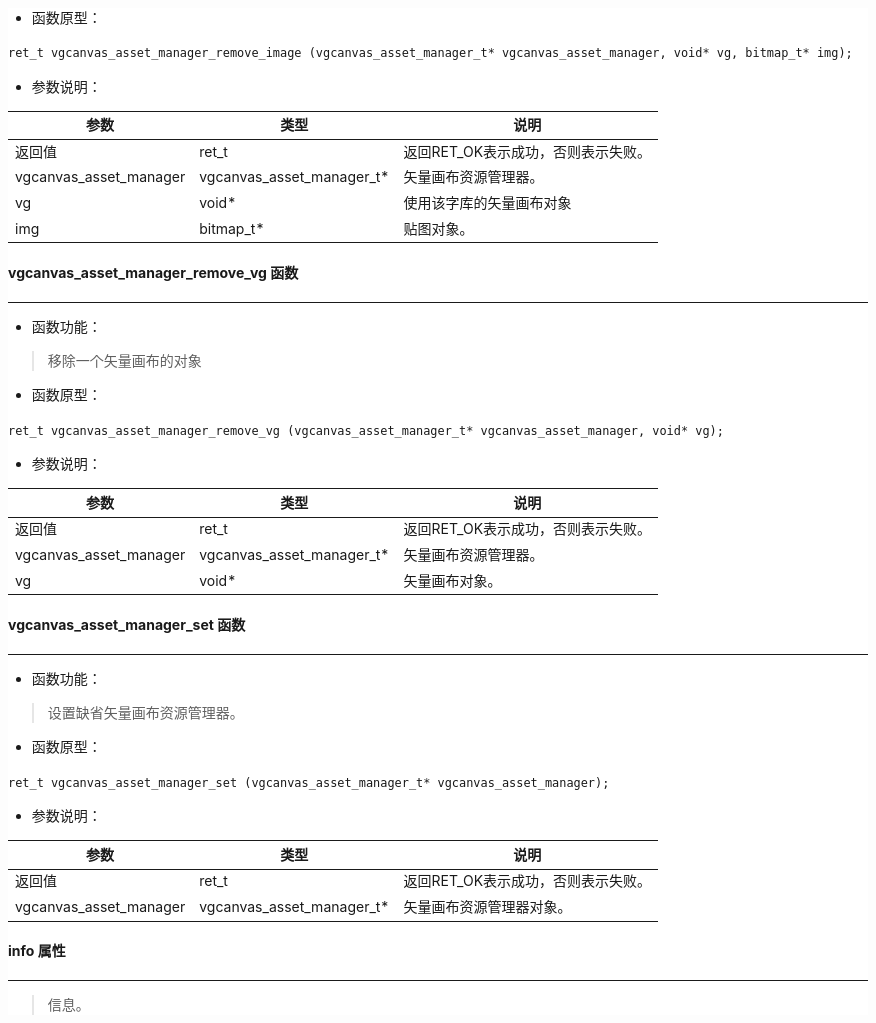 * 函数原型：

```
ret_t vgcanvas_asset_manager_remove_image (vgcanvas_asset_manager_t* vgcanvas_asset_manager, void* vg, bitmap_t* img);
```

* 参数说明：

| 参数 | 类型 | 说明 |
| -------- | ----- | --------- |
| 返回值 | ret\_t | 返回RET\_OK表示成功，否则表示失败。 |
| vgcanvas\_asset\_manager | vgcanvas\_asset\_manager\_t* | 矢量画布资源管理器。 |
| vg | void* | 使用该字库的矢量画布对象 |
| img | bitmap\_t* | 贴图对象。 |
#### vgcanvas\_asset\_manager\_remove\_vg 函数
-----------------------

* 函数功能：

> <p id="vg_gradient_t_vgcanvas_asset_manager_remove_vg">移除一个矢量画布的对象

* 函数原型：

```
ret_t vgcanvas_asset_manager_remove_vg (vgcanvas_asset_manager_t* vgcanvas_asset_manager, void* vg);
```

* 参数说明：

| 参数 | 类型 | 说明 |
| -------- | ----- | --------- |
| 返回值 | ret\_t | 返回RET\_OK表示成功，否则表示失败。 |
| vgcanvas\_asset\_manager | vgcanvas\_asset\_manager\_t* | 矢量画布资源管理器。 |
| vg | void* | 矢量画布对象。 |
#### vgcanvas\_asset\_manager\_set 函数
-----------------------

* 函数功能：

> <p id="vg_gradient_t_vgcanvas_asset_manager_set">设置缺省矢量画布资源管理器。

* 函数原型：

```
ret_t vgcanvas_asset_manager_set (vgcanvas_asset_manager_t* vgcanvas_asset_manager);
```

* 参数说明：

| 参数 | 类型 | 说明 |
| -------- | ----- | --------- |
| 返回值 | ret\_t | 返回RET\_OK表示成功，否则表示失败。 |
| vgcanvas\_asset\_manager | vgcanvas\_asset\_manager\_t* | 矢量画布资源管理器对象。 |
#### info 属性
-----------------------
> <p id="vg_gradient_t_info">信息。
